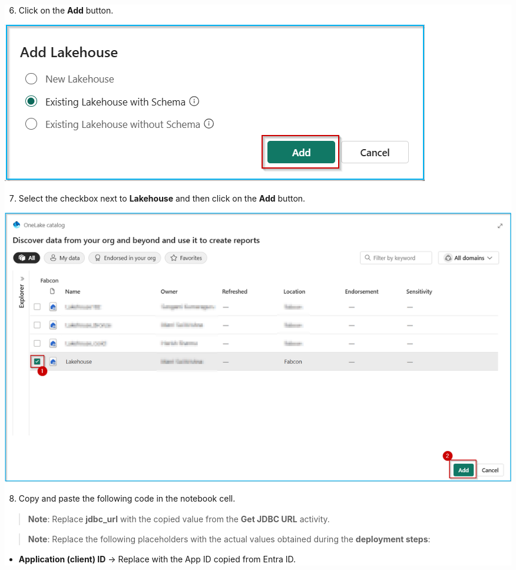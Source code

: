 6. Click on the **Add** button.

![](../media/task_3.2.1.6.png)

7. Select the checkbox next to **Lakehouse** and then click on the **Add** button.

![](../media/task_3.2.1.7.png)


8. Copy and paste the following code in the notebook cell.

> **Note**: Replace **jdbc_url** with the copied value from the **Get JDBC URL** activity.

> **Note**: Replace the following placeholders with the actual values obtained during the **deployment steps**:

  - **Application (client) ID** → Replace with the App ID copied from Entra ID.
